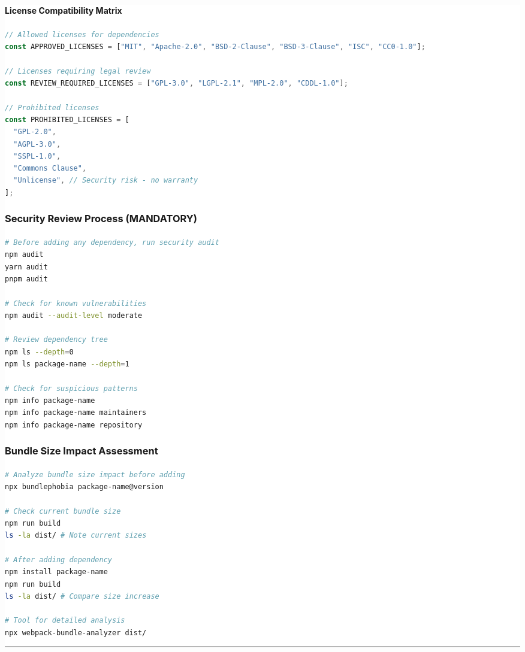 #### **License Compatibility Matrix**

```typescript
// Allowed licenses for dependencies
const APPROVED_LICENSES = ["MIT", "Apache-2.0", "BSD-2-Clause", "BSD-3-Clause", "ISC", "CC0-1.0"];

// Licenses requiring legal review
const REVIEW_REQUIRED_LICENSES = ["GPL-3.0", "LGPL-2.1", "MPL-2.0", "CDDL-1.0"];

// Prohibited licenses
const PROHIBITED_LICENSES = [
  "GPL-2.0",
  "AGPL-3.0",
  "SSPL-1.0",
  "Commons Clause",
  "Unlicense", // Security risk - no warranty
];
```

### **Security Review Process (MANDATORY)**

```bash
# Before adding any dependency, run security audit
npm audit
yarn audit
pnpm audit

# Check for known vulnerabilities
npm audit --audit-level moderate

# Review dependency tree
npm ls --depth=0
npm ls package-name --depth=1

# Check for suspicious patterns
npm info package-name
npm info package-name maintainers
npm info package-name repository
```

### **Bundle Size Impact Assessment**

```bash
# Analyze bundle size impact before adding
npx bundlephobia package-name@version

# Check current bundle size
npm run build
ls -la dist/ # Note current sizes

# After adding dependency
npm install package-name
npm run build
ls -la dist/ # Compare size increase

# Tool for detailed analysis
npx webpack-bundle-analyzer dist/
```

---